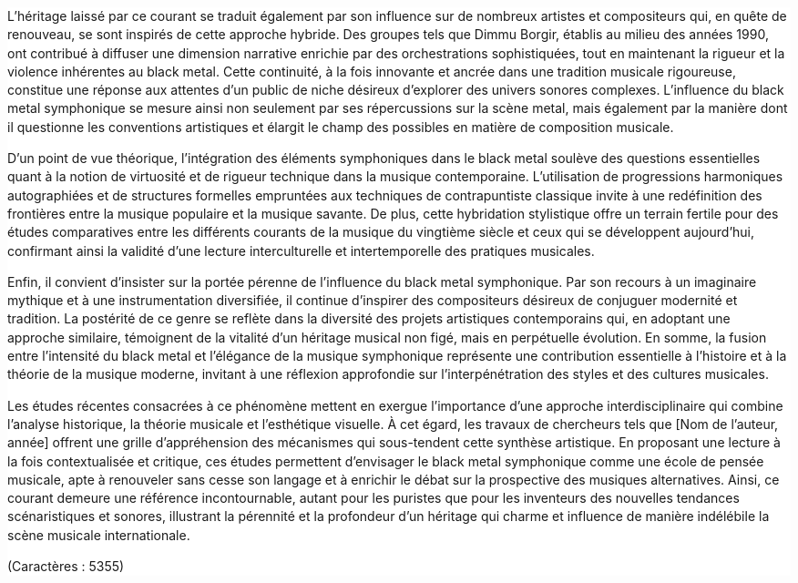 L’héritage laissé par ce courant se traduit également par son influence sur de nombreux artistes et
compositeurs qui, en quête de renouveau, se sont inspirés de cette approche hybride. Des groupes
tels que Dimmu Borgir, établis au milieu des années 1990, ont contribué à diffuser une dimension
narrative enrichie par des orchestrations sophistiquées, tout en maintenant la rigueur et la
violence inhérentes au black metal. Cette continuité, à la fois innovante et ancrée dans une
tradition musicale rigoureuse, constitue une réponse aux attentes d’un public de niche désireux
d’explorer des univers sonores complexes. L’influence du black metal symphonique se mesure ainsi non
seulement par ses répercussions sur la scène metal, mais également par la manière dont il questionne
les conventions artistiques et élargit le champ des possibles en matière de composition musicale.

D’un point de vue théorique, l’intégration des éléments symphoniques dans le black metal soulève des
questions essentielles quant à la notion de virtuosité et de rigueur technique dans la musique
contemporaine. L’utilisation de progressions harmoniques autographiées et de structures formelles
empruntées aux techniques de contrapuntiste classique invite à une redéfinition des frontières entre
la musique populaire et la musique savante. De plus, cette hybridation stylistique offre un terrain
fertile pour des études comparatives entre les différents courants de la musique du vingtième siècle
et ceux qui se développent aujourd’hui, confirmant ainsi la validité d’une lecture interculturelle
et intertemporelle des pratiques musicales.

Enfin, il convient d’insister sur la portée pérenne de l’influence du black metal symphonique. Par
son recours à un imaginaire mythique et à une instrumentation diversifiée, il continue d’inspirer
des compositeurs désireux de conjuguer modernité et tradition. La postérité de ce genre se reflète
dans la diversité des projets artistiques contemporains qui, en adoptant une approche similaire,
témoignent de la vitalité d’un héritage musical non figé, mais en perpétuelle évolution. En somme,
la fusion entre l’intensité du black metal et l’élégance de la musique symphonique représente une
contribution essentielle à l’histoire et à la théorie de la musique moderne, invitant à une
réflexion approfondie sur l’interpénétration des styles et des cultures musicales.

Les études récentes consacrées à ce phénomène mettent en exergue l’importance d’une approche
interdisciplinaire qui combine l’analyse historique, la théorie musicale et l’esthétique visuelle. À
cet égard, les travaux de chercheurs tels que [Nom de l’auteur, année] offrent une grille
d’appréhension des mécanismes qui sous-tendent cette synthèse artistique. En proposant une lecture à
la fois contextualisée et critique, ces études permettent d’envisager le black metal symphonique
comme une école de pensée musicale, apte à renouveler sans cesse son langage et à enrichir le débat
sur la prospective des musiques alternatives. Ainsi, ce courant demeure une référence
incontournable, autant pour les puristes que pour les inventeurs des nouvelles tendances
scénaristiques et sonores, illustrant la pérennité et la profondeur d’un héritage qui charme et
influence de manière indélébile la scène musicale internationale.

(Caractères : 5355)
